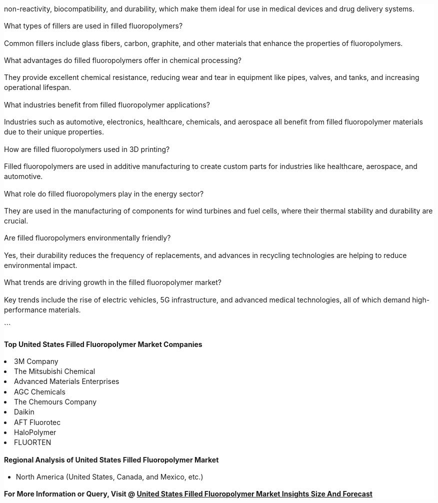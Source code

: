 non-reactivity, biocompatibility, and durability, which make them ideal for use in medical devices and drug delivery systems.</p> <p>What types of fillers are used in filled fluoropolymers?</p> <p>Common fillers include glass fibers, carbon, graphite, and other materials that enhance the properties of fluoropolymers.</p> <p>What advantages do filled fluoropolymers offer in chemical processing?</p> <p>They provide excellent chemical resistance, reducing wear and tear in equipment like pipes, valves, and tanks, and increasing operational lifespan.</p> <p>What industries benefit from filled fluoropolymer applications?</p> <p>Industries such as automotive, electronics, healthcare, chemicals, and aerospace all benefit from filled fluoropolymer materials due to their unique properties.</p> <p>How are filled fluoropolymers used in 3D printing?</p> <p>Filled fluoropolymers are used in additive manufacturing to create custom parts for industries like healthcare, aerospace, and automotive.</p> <p>What role do filled fluoropolymers play in the energy sector?</p> <p>They are used in the manufacturing of components for wind turbines and fuel cells, where their thermal stability and durability are crucial.</p> <p>Are filled fluoropolymers environmentally friendly?</p> <p>Yes, their durability reduces the frequency of replacements, and advances in recycling technologies are helping to reduce environmental impact.</p> <p>What trends are driving growth in the filled fluoropolymer market?</p> <p>Key trends include the rise of electric vehicles, 5G infrastructure, and advanced medical technologies, all of which demand high-performance materials.</p> ```</p><p><strong>Top United States Filled Fluoropolymer Market Companies</strong></p><div data-test-id=""><p><li>3M Company</li><li> The Mitsubishi Chemical</li><li> Advanced Materials Enterprises</li><li> AGC Chemicals</li><li> The Chemours Company</li><li> Daikin</li><li> AFT Fluorotec</li><li> HaloPolymer</li><li> FLUORTEN</li></p><div><strong>Regional Analysis of&nbsp;United States Filled Fluoropolymer Market</strong></div><ul><li dir="ltr"><p dir="ltr">North America&nbsp;(United States, Canada, and Mexico, etc.)</p></li></ul><p><strong>For More Information or Query, Visit @&nbsp;</strong><strong><a href="https://www.verifiedmarketreports.com/product/filled-fluoropolymer-market/?utm_source=Github&amp;utm_medium=219" target="_blank">United States Filled Fluoropolymer Market Insights Size And Forecast</a></strong></p></div>

